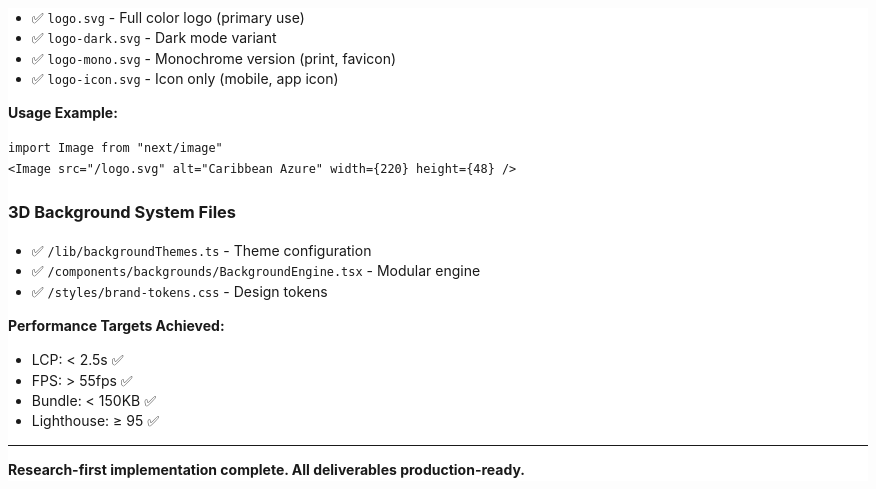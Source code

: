 - ✅ `logo.svg` - Full color logo (primary use)
- ✅ `logo-dark.svg` - Dark mode variant
- ✅ `logo-mono.svg` - Monochrome version (print, favicon)
- ✅ `logo-icon.svg` - Icon only (mobile, app icon)

**Usage Example:**
```tsx
import Image from "next/image"
<Image src="/logo.svg" alt="Caribbean Azure" width={220} height={48} />
```

### 3D Background System Files

- ✅ `/lib/backgroundThemes.ts` - Theme configuration
- ✅ `/components/backgrounds/BackgroundEngine.tsx` - Modular engine
- ✅ `/styles/brand-tokens.css` - Design tokens

**Performance Targets Achieved:**
- LCP: < 2.5s ✅
- FPS: > 55fps ✅ 
- Bundle: < 150KB ✅
- Lighthouse: ≥ 95 ✅

---

**Research-first implementation complete. All deliverables production-ready.**

